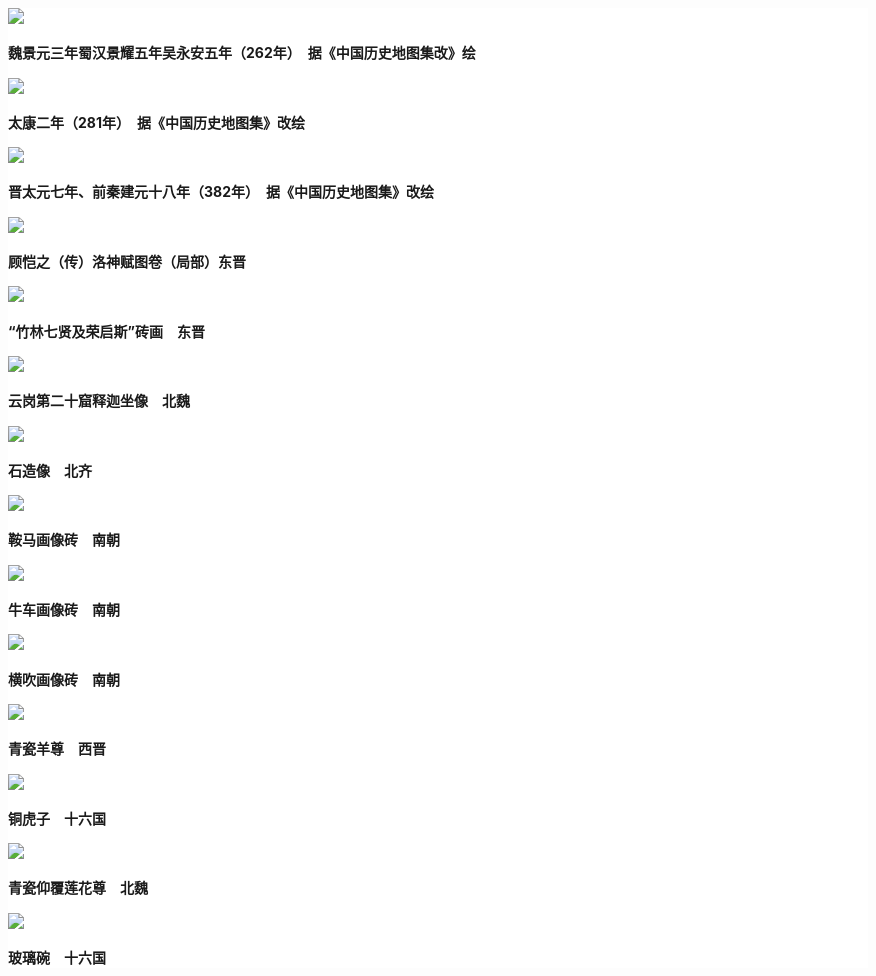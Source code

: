 ![](../images/00003.jpeg)

**魏景元三年蜀汉景耀五年吴永安五年（262年）　据《中国历史地图集改》绘**

![](../images/00004.jpeg)

**太康二年（281年）　据《中国历史地图集》改绘**

![](../images/00005.jpeg)

**晋太元七年、前秦建元十八年（382年）　据《中国历史地图集》改绘**

![](../images/00006.jpeg)

**顾恺之（传）洛神赋图卷（局部）东晋**

![](../images/00007.jpeg)

**“竹林七贤及荣启斯”砖画　东晋**

![](../images/00008.jpeg)

**云岗第二十窟释迦坐像　北魏**

![](../images/00009.jpeg)

**石造像　北齐**

![](../images/00010.jpeg)

**鞍马画像砖　南朝**

![](../images/00011.jpeg)

**牛车画像砖　南朝**

![](../images/00012.jpeg)

**横吹画像砖　南朝**

![](../images/00013.jpeg)

**青瓷羊尊　西晋**

![](../images/00014.jpeg)

**铜虎子　十六国**

![](../images/00015.jpeg)

**青瓷仰覆莲花尊　北魏**

![](../images/00016.jpeg)

**玻璃碗　十六国**
